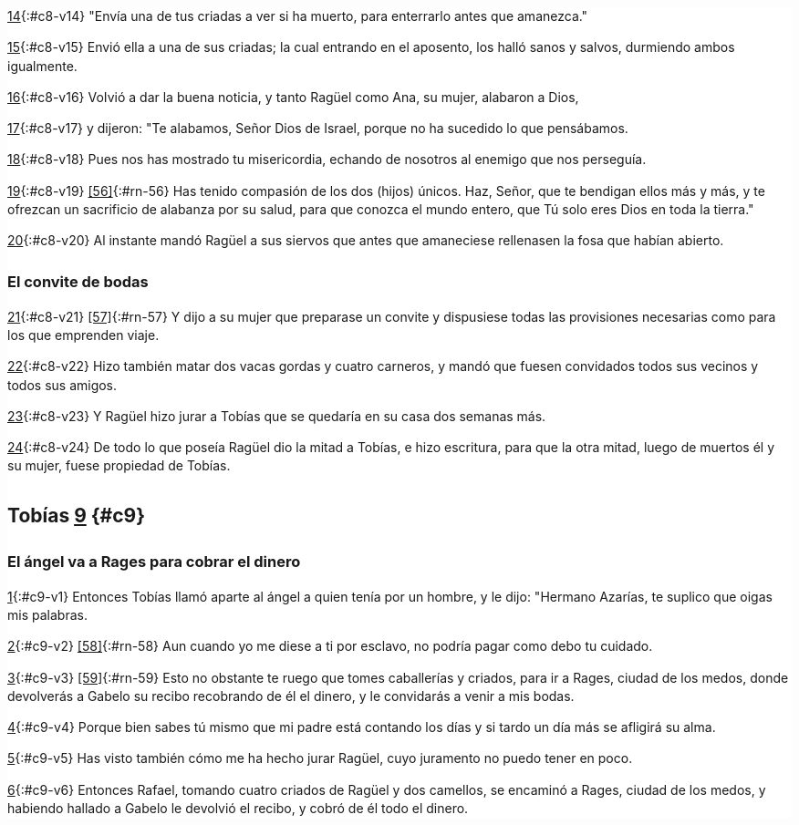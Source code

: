 [14](#c8-v14){:#c8-v14} "Envía una de tus criadas a ver si ha muerto, para enterrarlo antes que amanezca."

[15](#c8-v15){:#c8-v15} Envió ella a una de sus criadas; la cual entrando en el aposento, los halló sanos y salvos, durmiendo ambos igualmente.

[16](#c8-v16){:#c8-v16} VoIvió a dar la buena noticia, y tanto Ragüel como Ana, su mujer, alabaron a Dios,

[17](#c8-v17){:#c8-v17} y dijeron: "Te alabamos, Señor Dios de Israel, porque no ha sucedido lo que pensábamos.

[18](#c8-v18){:#c8-v18} Pues nos has mostrado tu misericordia, echando de nosotros al enemigo que nos perseguía.

[19](#c8-v19){:#c8-v19} [[56]](#n-56){:#rn-56} Has tenido compasión de los dos (hijos) únicos. Haz, Señor, que te bendigan ellos más y más, y te ofrezcan un sacrificio de alabanza por su salud, para que conozca el mundo entero, que Tú solo eres Dios en toda la tierra."

[20](#c8-v20){:#c8-v20} Al instante mandó Ragüel a sus siervos que antes que amaneciese rellenasen la fosa que habían abierto.

### El convite de bodas

[21](#c8-v21){:#c8-v21} [[57]](#n-57){:#rn-57} Y dijo a su mujer que preparase un convite y dispusiese todas las provisiones necesarias como para los que emprenden viaje.

[22](#c8-v22){:#c8-v22} Hizo también matar dos vacas gordas y cuatro carneros, y mandó que fuesen convidados todos sus vecinos y todos sus amigos.

[23](#c8-v23){:#c8-v23} Y Ragüel hizo jurar a Tobías que se quedaría en su casa dos semanas más.

[24](#c8-v24){:#c8-v24} De todo lo que poseía Ragüel dio la mitad a Tobías, e hizo escritura, para que la otra mitad, luego de muertos él y su mujer, fuese propiedad de Tobías.

## Tobías [9](#c9) {#c9}

### El ángel va a Rages para cobrar el dinero

[1](#c9-v1){:#c9-v1} Entonces Tobías llamó aparte al ángel a quien tenía por un hombre, y le dijo: "Hermano Azarías, te suplico que oigas mis palabras.

[2](#c9-v2){:#c9-v2} [[58]](#n-58){:#rn-58} Aun cuando yo me diese a ti por esclavo, no podría pagar como debo tu cuidado.

[3](#c9-v3){:#c9-v3} [[59]](#n-59){:#rn-59} Esto no obstante te ruego que tomes caballerías y criados, para ir a Rages, ciudad de los medos, donde devolverás a Gabelo su recibo recobrando de él el dinero, y le convidarás a venir a mis bodas.

[4](#c9-v4){:#c9-v4} Porque bien sabes tú mismo que mi padre está contando los días y si tardo un día más se afligirá su alma.

[5](#c9-v5){:#c9-v5} Has visto también cómo me ha hecho jurar Ragüel, cuyo juramento no puedo tener en poco.

[6](#c9-v6){:#c9-v6} Entonces Rafael, tomando cuatro criados de Ragüel y dos camellos, se encaminó a Rages, ciudad de los medos, y habiendo hallado a Gabelo le devolvió el recibo, y cobró de él todo el dinero.
